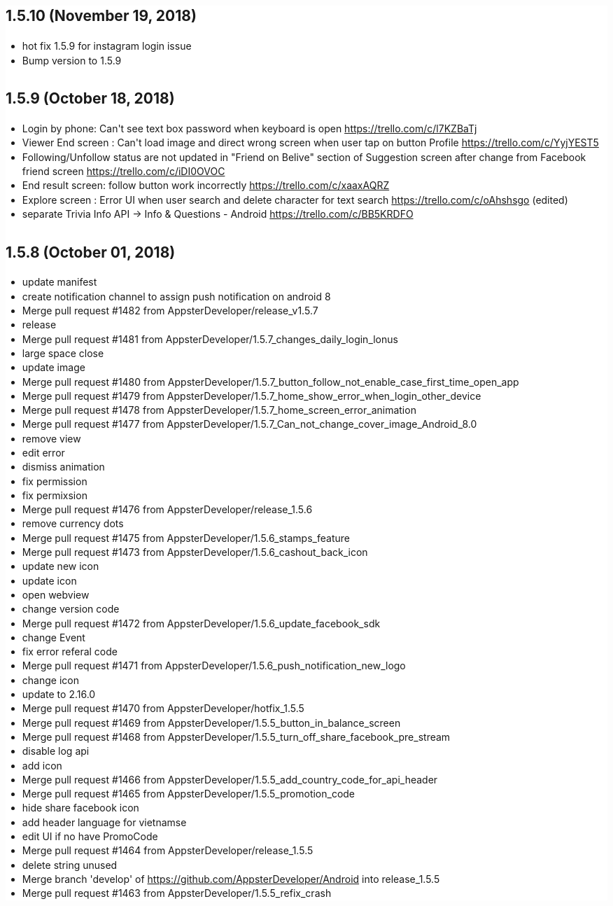 ## 1.5.10 (November 19, 2018)
  - hot fix 1.5.9 for instagram login issue
  - Bump version to 1.5.9

## 1.5.9 (October 18, 2018)
  - Login by phone: Can't see text box password when keyboard is open https://trello.com/c/l7KZBaTj
  - Viewer End screen : Can't load image and direct wrong screen when user tap on button Profile https://trello.com/c/YyjYEST5
  - Following/Unfollow status are not updated in "Friend on Belive" section of Suggestion screen after change from Facebook friend screen https://trello.com/c/iDI0OVOC
  - End result screen: follow button work incorrectly https://trello.com/c/xaaxAQRZ
  - Explore screen : Error UI when user search and delete character for text search https://trello.com/c/oAhshsgo (edited)
  - separate Trivia Info API -> Info & Questions - Android https://trello.com/c/BB5KRDFO

## 1.5.8 (October 01, 2018)
  - update manifest
  - create notification channel to assign push notification on android 8
  - Merge pull request #1482 from AppsterDeveloper/release_v1.5.7
  - release
  - Merge pull request #1481 from AppsterDeveloper/1.5.7_changes_daily_login_lonus
  - large space close
  - update image
  - Merge pull request #1480 from AppsterDeveloper/1.5.7_button_follow_not_enable_case_first_time_open_app
  - Merge pull request #1479 from AppsterDeveloper/1.5.7_home_show_error_when_login_other_device
  - Merge pull request #1478 from AppsterDeveloper/1.5.7_home_screen_error_animation
  - Merge pull request #1477 from AppsterDeveloper/1.5.7_Can_not_change_cover_image_Android_8.0
  - remove view
  - edit error
  - dismiss animation
  - fix permission
  - fix permixsion
  - Merge pull request #1476 from AppsterDeveloper/release_1.5.6
  - remove currency dots
  - Merge pull request #1475 from AppsterDeveloper/1.5.6_stamps_feature
  - Merge pull request #1473 from AppsterDeveloper/1.5.6_cashout_back_icon
  - update new icon
  - update icon
  - open webview
  - change version code
  - Merge pull request #1472 from AppsterDeveloper/1.5.6_update_facebook_sdk
  - change Event
  - fix error referal code
  - Merge pull request #1471 from AppsterDeveloper/1.5.6_push_notification_new_logo
  - change icon
  - update to 2.16.0
  - Merge pull request #1470 from AppsterDeveloper/hotfix_1.5.5
  - Merge pull request #1469 from AppsterDeveloper/1.5.5_button_in_balance_screen
  - Merge pull request #1468 from AppsterDeveloper/1.5.5_turn_off_share_facebook_pre_stream
  - disable log api
  - add icon
  - Merge pull request #1466 from AppsterDeveloper/1.5.5_add_country_code_for_api_header
  - Merge pull request #1465 from AppsterDeveloper/1.5.5_promotion_code
  - hide share facebook icon
  - add header language for vietnamse
  - edit UI if no have PromoCode
  - Merge pull request #1464 from AppsterDeveloper/release_1.5.5
  - delete string unused
  - Merge branch 'develop' of https://github.com/AppsterDeveloper/Android into release_1.5.5
  - Merge pull request #1463 from AppsterDeveloper/1.5.5_refix_crash